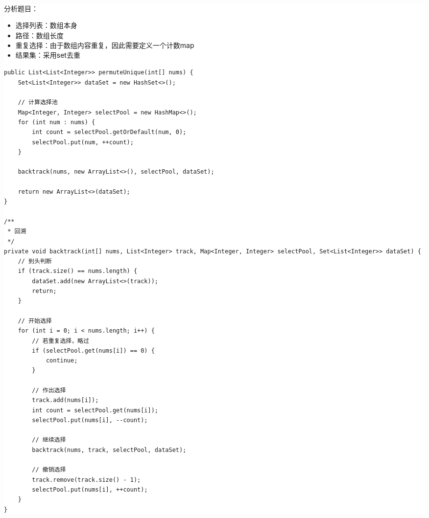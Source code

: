 分析题目：

- 选择列表：数组本身
- 路径：数组长度
- 重复选择：由于数组内容重复，因此需要定义一个计数map
- 结果集：采用set去重

```
public List<List<Integer>> permuteUnique(int[] nums) {
    Set<List<Integer>> dataSet = new HashSet<>();

    // 计算选择池
    Map<Integer, Integer> selectPool = new HashMap<>();
    for (int num : nums) {
        int count = selectPool.getOrDefault(num, 0);
        selectPool.put(num, ++count);
    }

    backtrack(nums, new ArrayList<>(), selectPool, dataSet);

    return new ArrayList<>(dataSet);
}

/**
 * 回溯
 */
private void backtrack(int[] nums, List<Integer> track, Map<Integer, Integer> selectPool, Set<List<Integer>> dataSet) {
    // 到头判断
    if (track.size() == nums.length) {
        dataSet.add(new ArrayList<>(track));
        return;
    }

    // 开始选择
    for (int i = 0; i < nums.length; i++) {
        // 若重复选择，略过
        if (selectPool.get(nums[i]) == 0) {
            continue;
        }

        // 作出选择
        track.add(nums[i]);
        int count = selectPool.get(nums[i]);
        selectPool.put(nums[i], --count);

        // 继续选择
        backtrack(nums, track, selectPool, dataSet);

        // 撤销选择
        track.remove(track.size() - 1);
        selectPool.put(nums[i], ++count);
    }
}
```
